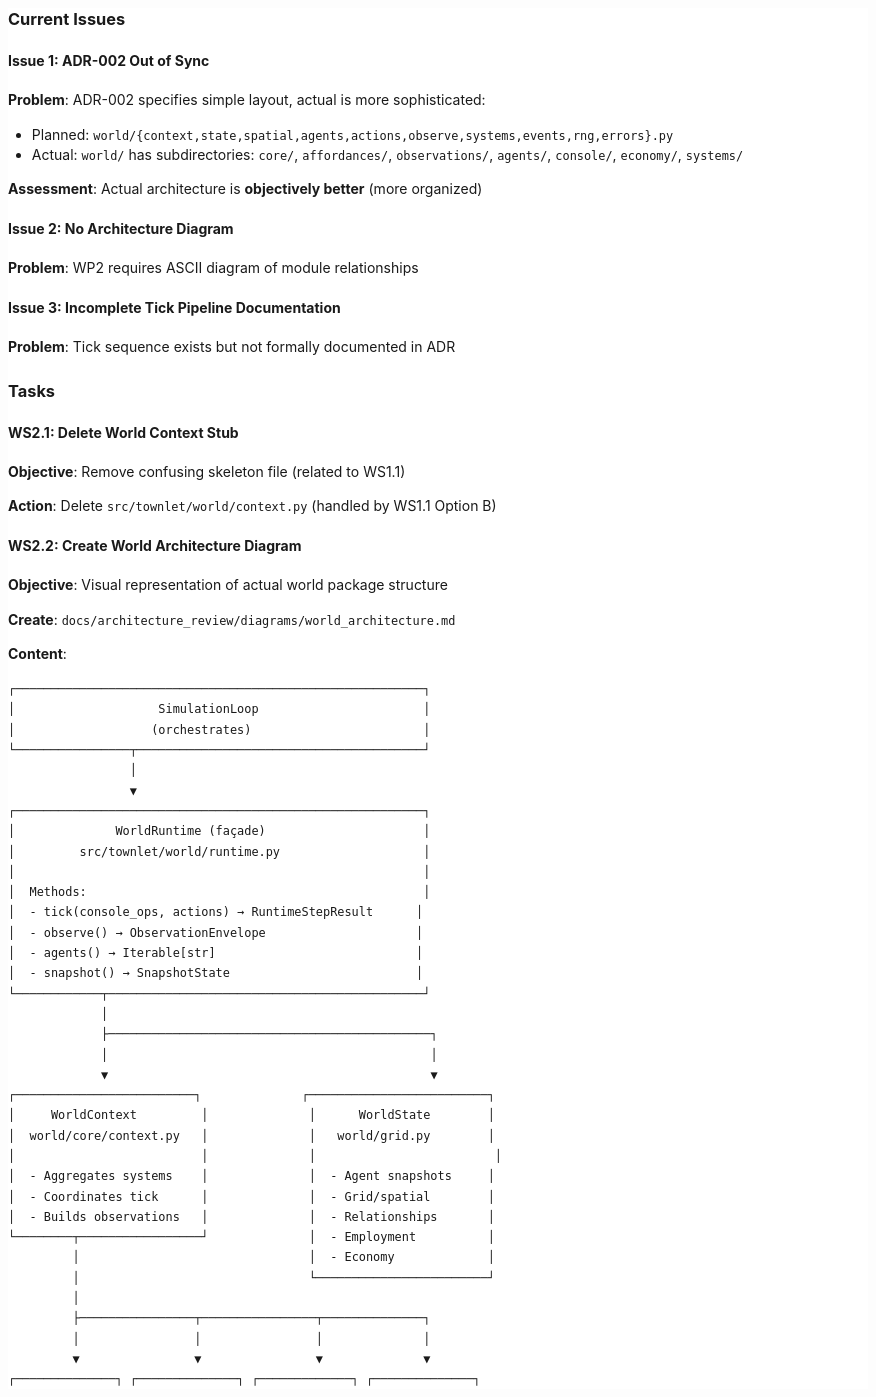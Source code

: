 ### Current Issues

#### Issue 1: ADR-002 Out of Sync
**Problem**: ADR-002 specifies simple layout, actual is more sophisticated:
- Planned: `world/{context,state,spatial,agents,actions,observe,systems,events,rng,errors}.py`
- Actual: `world/` has subdirectories: `core/`, `affordances/`, `observations/`, `agents/`, `console/`, `economy/`, `systems/`

**Assessment**: Actual architecture is **objectively better** (more organized)

#### Issue 2: No Architecture Diagram
**Problem**: WP2 requires ASCII diagram of module relationships

#### Issue 3: Incomplete Tick Pipeline Documentation
**Problem**: Tick sequence exists but not formally documented in ADR

### Tasks

#### WS2.1: Delete World Context Stub
**Objective**: Remove confusing skeleton file (related to WS1.1)

**Action**: Delete `src/townlet/world/context.py` (handled by WS1.1 Option B)

#### WS2.2: Create World Architecture Diagram
**Objective**: Visual representation of actual world package structure

**Create**: `docs/architecture_review/diagrams/world_architecture.md`

**Content**:
```
┌─────────────────────────────────────────────────────────┐
│                    SimulationLoop                       │
│                   (orchestrates)                        │
└────────────────┬────────────────────────────────────────┘
                 │
                 ▼
┌─────────────────────────────────────────────────────────┐
│              WorldRuntime (façade)                      │
│         src/townlet/world/runtime.py                    │
│                                                         │
│  Methods:                                               │
│  - tick(console_ops, actions) → RuntimeStepResult      │
│  - observe() → ObservationEnvelope                     │
│  - agents() → Iterable[str]                            │
│  - snapshot() → SnapshotState                          │
└────────────┬────────────────────────────────────────────┘
             │
             ├─────────────────────────────────────────────┐
             │                                             │
             ▼                                             ▼
┌─────────────────────────┐              ┌─────────────────────────┐
│     WorldContext         │              │      WorldState        │
│  world/core/context.py   │              │   world/grid.py        │
│                          │              │                         │
│  - Aggregates systems    │              │  - Agent snapshots     │
│  - Coordinates tick      │              │  - Grid/spatial        │
│  - Builds observations   │              │  - Relationships       │
└────────┬─────────────────┘              │  - Employment          │
         │                                │  - Economy             │
         │                                └────────────────────────┘
         │
         ├────────────────┬────────────────┬──────────────┐
         │                │                │              │
         ▼                ▼                ▼              ▼
┌──────────────┐ ┌──────────────┐ ┌─────────────┐ ┌──────────────┐
```